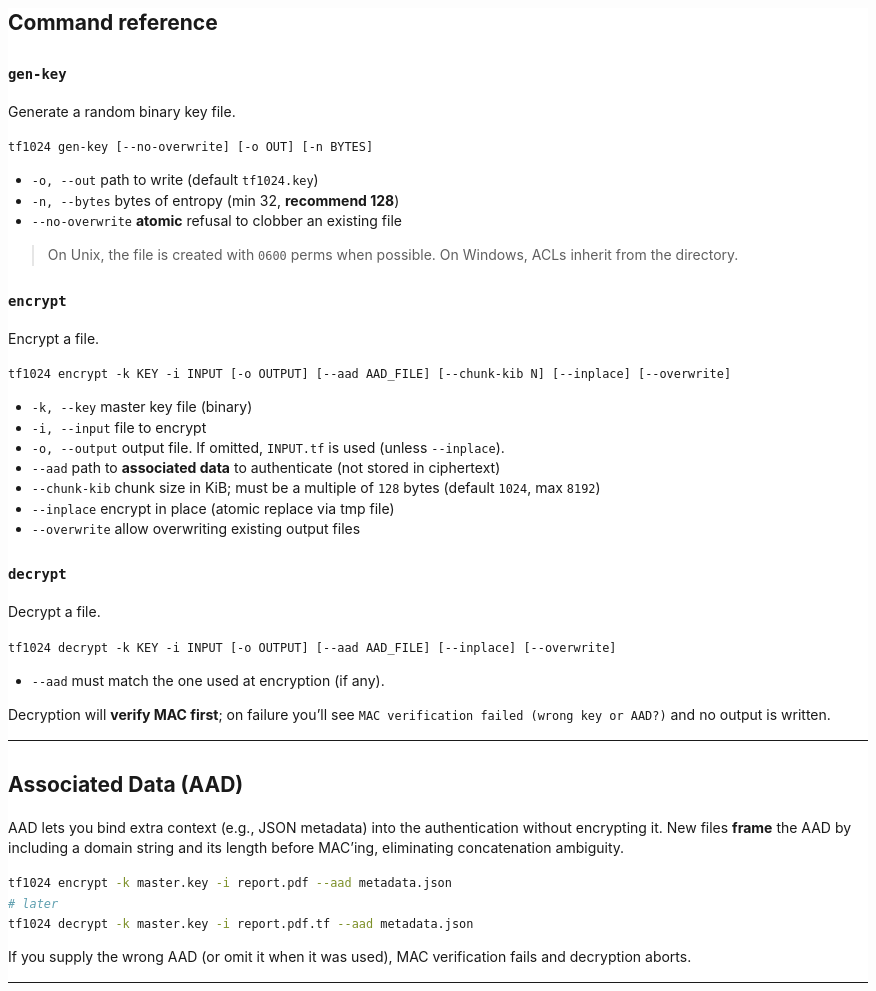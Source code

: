 
## Command reference

### `gen-key`
Generate a random binary key file.
```
tf1024 gen-key [--no-overwrite] [-o OUT] [-n BYTES]
```
- `-o, --out` path to write (default `tf1024.key`)
- `-n, --bytes` bytes of entropy (min 32, **recommend 128**)
- `--no-overwrite` **atomic** refusal to clobber an existing file

> On Unix, the file is created with `0600` perms when possible. On Windows, ACLs inherit from the directory.

### `encrypt`
Encrypt a file.
```
tf1024 encrypt -k KEY -i INPUT [-o OUTPUT] [--aad AAD_FILE] [--chunk-kib N] [--inplace] [--overwrite]
```
- `-k, --key`    master key file (binary)
- `-i, --input`  file to encrypt
- `-o, --output` output file. If omitted, `INPUT.tf` is used (unless `--inplace`).
- `--aad`        path to **associated data** to authenticate (not stored in ciphertext)
- `--chunk-kib`  chunk size in KiB; must be a multiple of `128` bytes (default `1024`, max `8192`)
- `--inplace`    encrypt in place (atomic replace via tmp file)
- `--overwrite`  allow overwriting existing output files

### `decrypt`
Decrypt a file.
```
tf1024 decrypt -k KEY -i INPUT [-o OUTPUT] [--aad AAD_FILE] [--inplace] [--overwrite]
```
- `--aad` must match the one used at encryption (if any).

Decryption will **verify MAC first**; on failure you’ll see `MAC verification failed (wrong key or AAD?)` and no output is written.

---

## Associated Data (AAD)

AAD lets you bind extra context (e.g., JSON metadata) into the authentication without encrypting it. New files **frame** the AAD by including a domain string and its length before MAC’ing, eliminating concatenation ambiguity.

```bash
tf1024 encrypt -k master.key -i report.pdf --aad metadata.json
# later
tf1024 decrypt -k master.key -i report.pdf.tf --aad metadata.json
```
If you supply the wrong AAD (or omit it when it was used), MAC verification fails and decryption aborts.

---